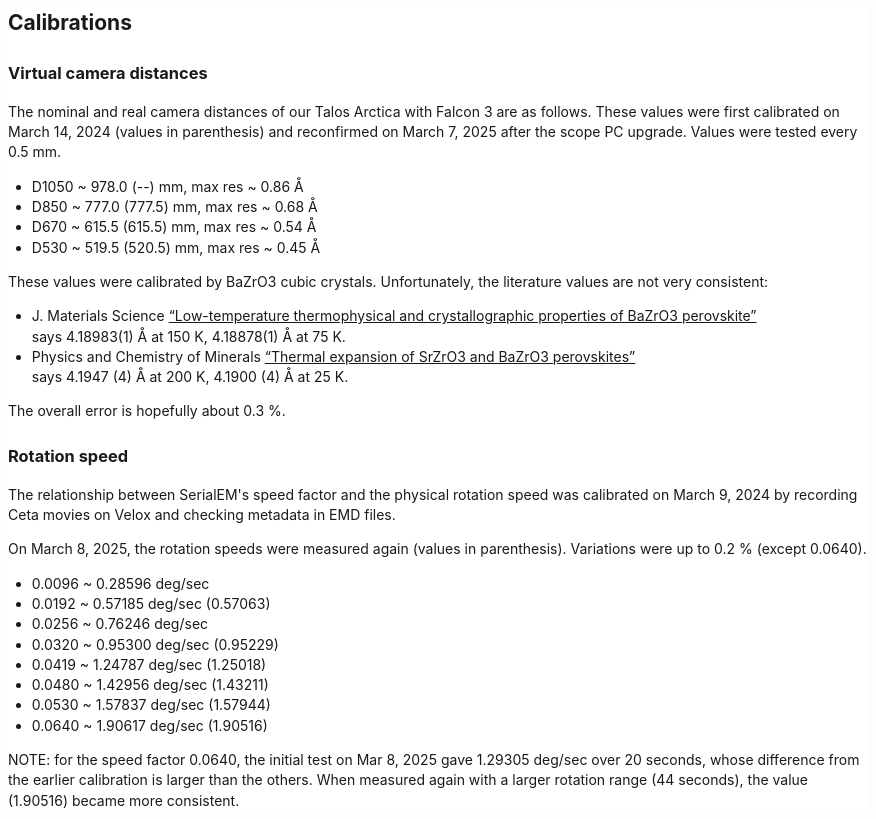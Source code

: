 ## Calibrations 

### Virtual camera distances

The nominal and real camera distances of our Talos Arctica with Falcon 3 are as follows.
These values were first calibrated on March 14, 2024 (values in parenthesis) and reconfirmed on March 7, 2025 after the scope PC upgrade.
Values were tested every 0.5 mm.

- D1050 ~ 978.0 (--) mm, max res ~ 0.86 Å
- D850 ~ 777.0 (777.5) mm, max res ~ 0.68 Å
- D670 ~ 615.5 (615.5) mm, max res ~ 0.54 Å
- D530 ~ 519.5 (520.5) mm, max res ~ 0.45 Å

These values were calibrated by BaZrO3 cubic crystals.
Unfortunately, the literature values are not very consistent:

- J. Materials Science [“Low-temperature thermophysical and crystallographic properties of BaZrO3 perovskite”](https://link.springer.com/article/10.1007/s10853-020-04453-5)  
  says 4.18983(1) Å at 150 K, 4.18878(1) Å at 75 K.
- Physics and Chemistry of Minerals [“Thermal expansion of SrZrO3 and BaZrO3 perovskites”](https://link.springer.com/article/10.1007/BF00200187)  
  says 4.1947 (4) Å at 200 K, 4.1900 (4) Å at 25 K.
 
The overall error is hopefully about 0.3 %.

### Rotation speed

The relationship between SerialEM's speed factor and the physical rotation speed was calibrated on March 9, 2024
by recording Ceta movies on Velox and checking metadata in EMD files.

On March 8, 2025, the rotation speeds were measured again (values in parenthesis).
Variations were up to 0.2 % (except 0.0640).

- 0.0096 ~ 0.28596 deg/sec
- 0.0192 ~ 0.57185 deg/sec (0.57063)
- 0.0256 ~ 0.76246 deg/sec
- 0.0320 ~ 0.95300 deg/sec (0.95229)
- 0.0419 ~ 1.24787 deg/sec (1.25018)
- 0.0480 ~ 1.42956 deg/sec (1.43211)
- 0.0530 ~ 1.57837 deg/sec (1.57944)
- 0.0640 ~ 1.90617 deg/sec (1.90516)

NOTE: for the speed factor 0.0640, the initial test on Mar 8, 2025 gave 1.29305 deg/sec over 20 seconds,
whose difference from the earlier calibration is larger than the others.
When measured again with a larger rotation range (44 seconds), the value (1.90516) became more consistent.
